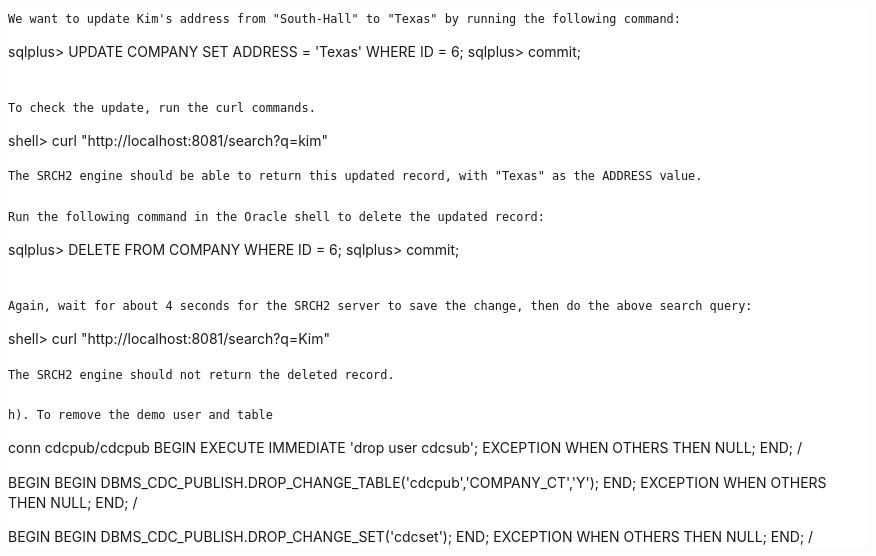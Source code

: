 ```
We want to update Kim's address from "South-Hall" to "Texas" by running the following command:
```
sqlplus> UPDATE COMPANY SET ADDRESS = 'Texas' WHERE ID = 6;
sqlplus> commit;
```

To check the update, run the curl commands.
```

shell> curl "http://localhost:8081/search?q=kim"

```
The SRCH2 engine should be able to return this updated record, with "Texas" as the ADDRESS value.  

Run the following command in the Oracle shell to delete the updated record:
```
sqlplus> DELETE FROM COMPANY WHERE ID = 6;
sqlplus> commit;
```

Again, wait for about 4 seconds for the SRCH2 server to save the change, then do the above search query:
```
shell> curl "http://localhost:8081/search?q=Kim"
```
The SRCH2 engine should not return the deleted record.

h). To remove the demo user and table
```
conn cdcpub/cdcpub
BEGIN
EXECUTE IMMEDIATE 'drop user cdcsub';
EXCEPTION
WHEN OTHERS THEN NULL;
END;
/

BEGIN
BEGIN
DBMS_CDC_PUBLISH.DROP_CHANGE_TABLE('cdcpub','COMPANY_CT','Y');
END;
EXCEPTION
WHEN OTHERS THEN NULL;
END;
/

BEGIN
BEGIN
DBMS_CDC_PUBLISH.DROP_CHANGE_SET('cdcset');
END;
EXCEPTION
WHEN OTHERS THEN NULL;
END;
/
